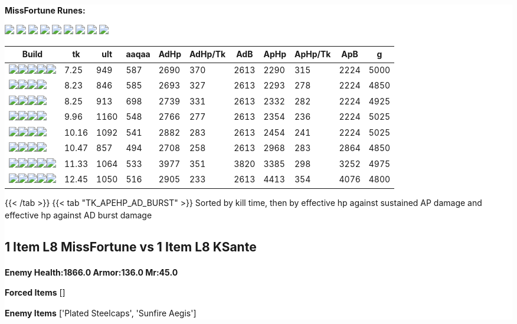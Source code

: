 

**MissFortune Runes:**


![](/Styles/Precision/PressTheAttack/PressTheAttack.png)
![](/Styles/Precision/Overheal.png)
![](/Styles/Precision/LegendAlacrity/LegendAlacrity.png)
![](/Styles/Precision/CutDown/CutDown.png)
![](/Styles/Sorcery/AbsoluteFocus/AbsoluteFocus.png)
![](/Styles/Sorcery/GatheringStorm/GatheringStorm.png)
![](/StatMods/StatModsAdaptiveForceIcon.png)
![](/StatMods/StatModsAdaptiveForceIcon.png)
![](/StatMods/StatModsArmorIcon.png)





 Build |tk|ult|aaqaa|AdHp|AdHp/Tk|AdB|ApHp|ApHp/Tk|ApB|g
-|-|-|-|-|-|-|-|-|-|-
![](/item/6672.png)![](/item/1001.png)![](/item/1053.png)![](/item/1055.png)![](/item/1036.png)|7.25|949|587|2690|370|2613|2290|315|2224|5000
![](/item/3124.png)![](/item/1001.png)![](/item/1053.png)![](/item/1055.png)|8.23|846|585|2693|327|2613|2293|278|2224|4850
![](/item/3153.png)![](/item/1001.png)![](/item/1055.png)![](/item/1037.png)|8.25|913|698|2739|331|2613|2332|282|2224|4925
![](/item/3074.png)![](/item/1001.png)![](/item/1055.png)![](/item/1037.png)|9.96|1160|548|2766|277|2613|2354|236|2224|5025
![](/item/3072.png)![](/item/1001.png)![](/item/1055.png)![](/item/1037.png)|10.16|1092|541|2882|283|2613|2454|241|2224|5025
![](/item/3091.png)![](/item/1001.png)![](/item/1053.png)![](/item/1055.png)|10.47|857|494|2708|258|2613|2968|283|2864|4850
![](/item/6673.png)![](/item/1001.png)![](/item/1055.png)![](/item/1037.png)![](/item/1036.png)|11.33|1064|533|3977|351|3820|3385|298|3252|4975
![](/item/3156.png)![](/item/1001.png)![](/item/1053.png)![](/item/1055.png)![](/item/1036.png)|12.45|1050|516|2905|233|2613|4413|354|4076|4800
{{< /tab >}}
{{< tab "TK_APEHP_AD_BURST" >}}
Sorted by kill time, then by effective hp against sustained AP damage and effective hp against AD burst damage
## 1 Item L8 MissFortune vs 1 Item L8 KSante

**Enemy Health:1866.0 Armor:136.0 Mr:45.0**


**Forced Items** []








**Enemy Items** ['Plated Steelcaps', 'Sunfire Aegis']
